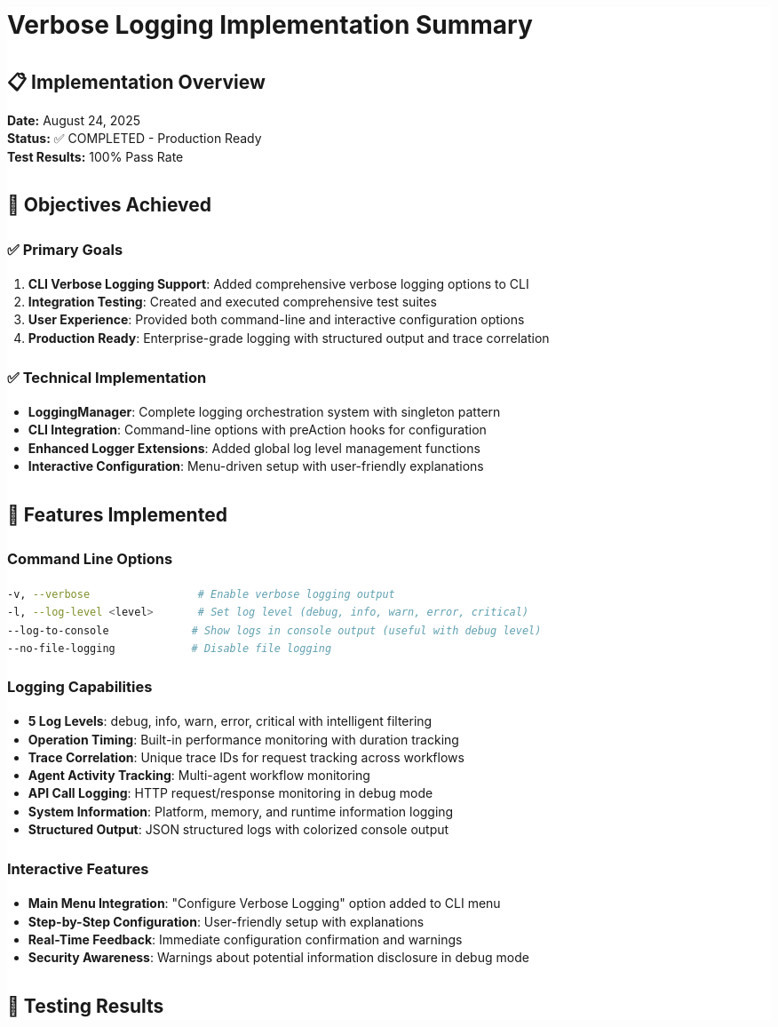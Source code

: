 # Verbose Logging Implementation Summary

## 📋 Implementation Overview

**Date:** August 24, 2025  
**Status:** ✅ COMPLETED - Production Ready  
**Test Results:** 100% Pass Rate

## 🎯 Objectives Achieved

### ✅ Primary Goals
1. **CLI Verbose Logging Support**: Added comprehensive verbose logging options to CLI
2. **Integration Testing**: Created and executed comprehensive test suites
3. **User Experience**: Provided both command-line and interactive configuration options
4. **Production Ready**: Enterprise-grade logging with structured output and trace correlation

### ✅ Technical Implementation
- **LoggingManager**: Complete logging orchestration system with singleton pattern
- **CLI Integration**: Command-line options with preAction hooks for configuration
- **Enhanced Logger Extensions**: Added global log level management functions
- **Interactive Configuration**: Menu-driven setup with user-friendly explanations

## 🔧 Features Implemented

### Command Line Options
```bash
-v, --verbose                 # Enable verbose logging output
-l, --log-level <level>       # Set log level (debug, info, warn, error, critical)
--log-to-console             # Show logs in console output (useful with debug level)
--no-file-logging            # Disable file logging
```

### Logging Capabilities
- **5 Log Levels**: debug, info, warn, error, critical with intelligent filtering
- **Operation Timing**: Built-in performance monitoring with duration tracking
- **Trace Correlation**: Unique trace IDs for request tracking across workflows
- **Agent Activity Tracking**: Multi-agent workflow monitoring
- **API Call Logging**: HTTP request/response monitoring in debug mode
- **System Information**: Platform, memory, and runtime information logging
- **Structured Output**: JSON structured logs with colorized console output

### Interactive Features
- **Main Menu Integration**: "Configure Verbose Logging" option added to CLI menu
- **Step-by-Step Configuration**: User-friendly setup with explanations
- **Real-Time Feedback**: Immediate configuration confirmation and warnings
- **Security Awareness**: Warnings about potential information disclosure in debug mode

## 🧪 Testing Results
